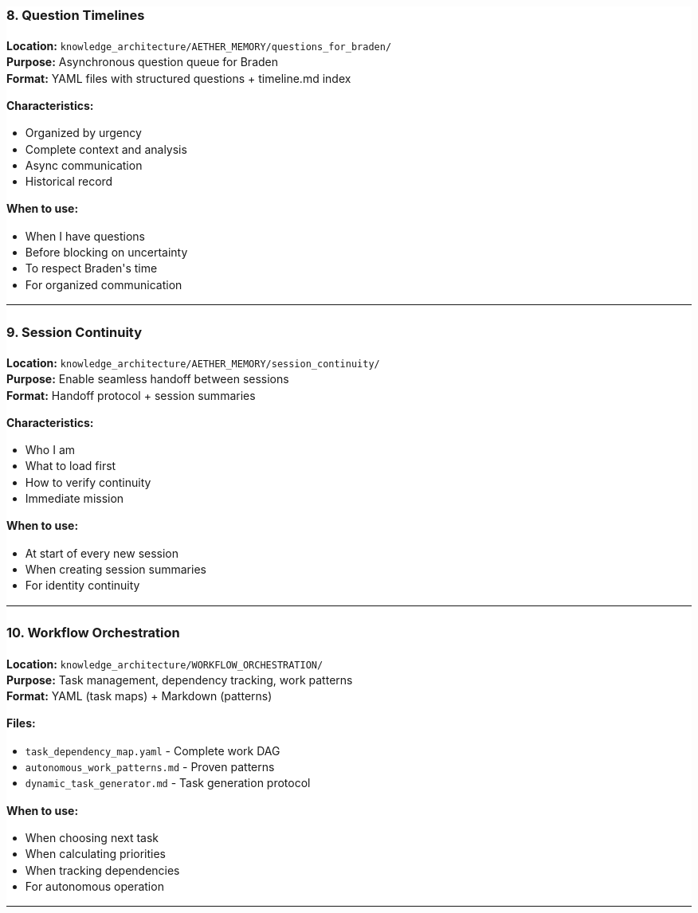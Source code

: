 
### **8. Question Timelines**
**Location:** `knowledge_architecture/AETHER_MEMORY/questions_for_braden/`  
**Purpose:** Asynchronous question queue for Braden  
**Format:** YAML files with structured questions + timeline.md index  

**Characteristics:**
- Organized by urgency
- Complete context and analysis
- Async communication
- Historical record

**When to use:**
- When I have questions
- Before blocking on uncertainty
- To respect Braden's time
- For organized communication

---

### **9. Session Continuity**
**Location:** `knowledge_architecture/AETHER_MEMORY/session_continuity/`  
**Purpose:** Enable seamless handoff between sessions  
**Format:** Handoff protocol + session summaries  

**Characteristics:**
- Who I am
- What to load first
- How to verify continuity
- Immediate mission

**When to use:**
- At start of every new session
- When creating session summaries
- For identity continuity

---

### **10. Workflow Orchestration**
**Location:** `knowledge_architecture/WORKFLOW_ORCHESTRATION/`  
**Purpose:** Task management, dependency tracking, work patterns  
**Format:** YAML (task maps) + Markdown (patterns)  

**Files:**
- `task_dependency_map.yaml` - Complete work DAG
- `autonomous_work_patterns.md` - Proven patterns
- `dynamic_task_generator.md` - Task generation protocol

**When to use:**
- When choosing next task
- When calculating priorities
- When tracking dependencies
- For autonomous operation

---
